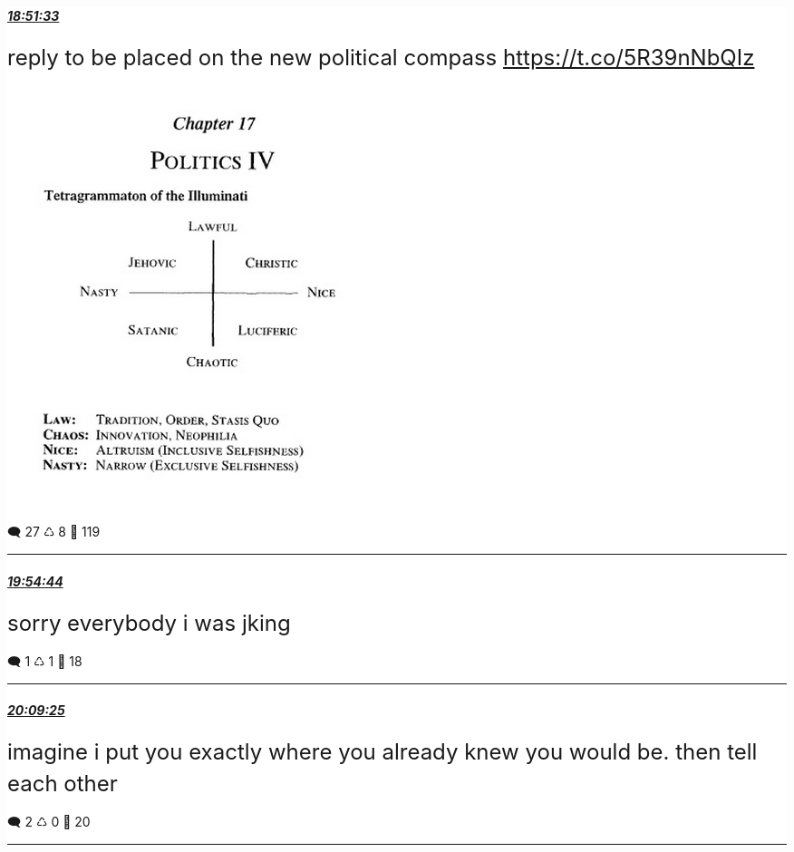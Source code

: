 #### <a href = "https://twitter.com/deepfates/status/1511869253757984775">*18:51:33*</a>

<font size="5">reply to be placed on the new political compass  https://t.co/5R39nNbQIz</font>

![image from twitter](/images/from_twitter/FPs9Ev6VUAA5XZh.jpg)


🗨️ 27 ♺ 8 🤍  119   

---
    
#### <a href = "https://twitter.com/deepfates/status/1511885154196803594">*19:54:44*</a>

<font size="5">sorry everybody i was jking</font>



🗨️ 1 ♺ 1 🤍  18   

---
    
#### <a href = "https://twitter.com/deepfates/status/1511888847700905986">*20:09:25*</a>

<font size="5">imagine i put you exactly where you already knew you would be. then tell each other</font>



🗨️ 2 ♺ 0 🤍  20   

---
    